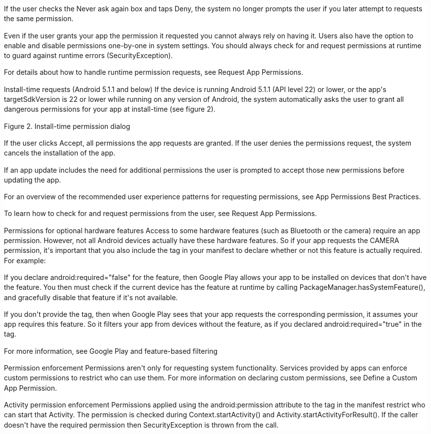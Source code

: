 If the user checks the Never ask again box and taps Deny, the system no longer prompts the user if you later attempt to requests the same permission.

Even if the user grants your app the permission it requested you cannot always rely on having it. Users also have the option to enable and disable permissions one-by-one in system settings. You should always check for and request permissions at runtime to guard against runtime errors (SecurityException).

For details about how to handle runtime permission requests, see Request App Permissions.

Install-time requests (Android 5.1.1 and below)
If the device is running Android 5.1.1 (API level 22) or lower, or the app's targetSdkVersion is 22 or lower while running on any version of Android, the system automatically asks the user to grant all dangerous permissions for your app at install-time (see figure 2).



Figure 2. Install-time permission dialog

If the user clicks Accept, all permissions the app requests are granted. If the user denies the permissions request, the system cancels the installation of the app.

If an app update includes the need for additional permissions the user is prompted to accept those new permissions before updating the app.

For an overview of the recommended user experience patterns for requesting permissions, see App Permissions Best Practices.

To learn how to check for and request permissions from the user, see Request App Permissions.

Permissions for optional hardware features
Access to some hardware features (such as Bluetooth or the camera) require an app permission. However, not all Android devices actually have these hardware features. So if your app requests the CAMERA permission, it's important that you also include the <uses-feature> tag in your manifest to declare whether or not this feature is actually required. For example:

<uses-feature android:name="android.hardware.camera" android:required="false" />
If you declare android:required="false" for the feature, then Google Play allows your app to be installed on devices that don't have the feature. You then must check if the current device has the feature at runtime by calling PackageManager.hasSystemFeature(), and gracefully disable that feature if it's not available.

If you don't provide the <uses-feature> tag, then when Google Play sees that your app requests the corresponding permission, it assumes your app requires this feature. So it filters your app from devices without the feature, as if you declared android:required="true" in the <uses-feature> tag.

For more information, see Google Play and feature-based filtering

Permission enforcement
Permissions aren't only for requesting system functionality. Services provided by apps can enforce custom permissions to restrict who can use them. For more information on declaring custom permissions, see Define a Custom App Permission.

Activity permission enforcement
Permissions applied using the android:permission attribute to the <activity> tag in the manifest restrict who can start that Activity. The permission is checked during Context.startActivity() and Activity.startActivityForResult(). If the caller doesn't have the required permission then SecurityException is thrown from the call.
